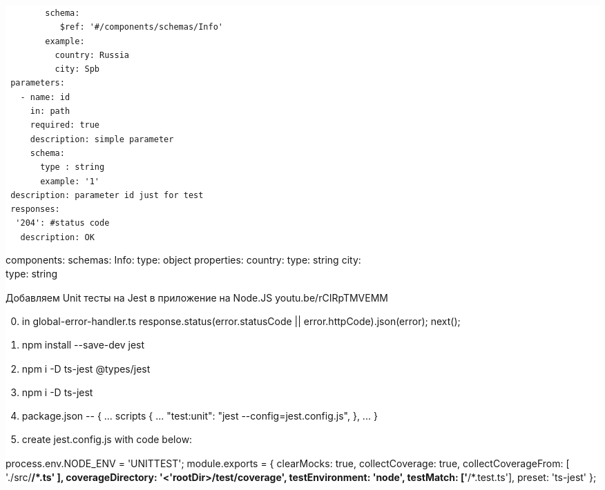            schema:
               $ref: '#/components/schemas/Info'          
            example:
              country: Russia
              city: Spb
     parameters:
       - name: id
         in: path
         required: true
         description: simple parameter
         schema:
           type : string
           example: '1'
     description: parameter id just for test
     responses:
      '204': #status code
       description: OK
components:
  schemas:
    Info:
      type: object
      properties:
        country:
          type: string
        city:  
          type: string

Добавляем Unit тесты на Jest в приложение на Node.JS youtu.be/rCIRpTMVEMM

0) in global-error-handler.ts
response.status(error.statusCode || error.httpCode).json(error);
    next();

1) npm install --save-dev jest
2) npm i -D ts-jest @types/jest
3) npm i -D ts-jest
4) package.json -- 
{
...
scripts {
...
"test:unit": "jest --config=jest.config.js",
},
...
}
5) create jest.config.js with code below:

process.env.NODE_ENV = 'UNITTEST';
module.exports = {
    clearMocks: true,
    collectCoverage: true,
    collectCoverageFrom: [
        './src/**/*.ts'
    ],
    coverageDirectory: '<'rootDir>/test/coverage',
    testEnvironment: 'node',
    testMatch: ['**/*.test.ts'],
    preset: 'ts-jest'
};
